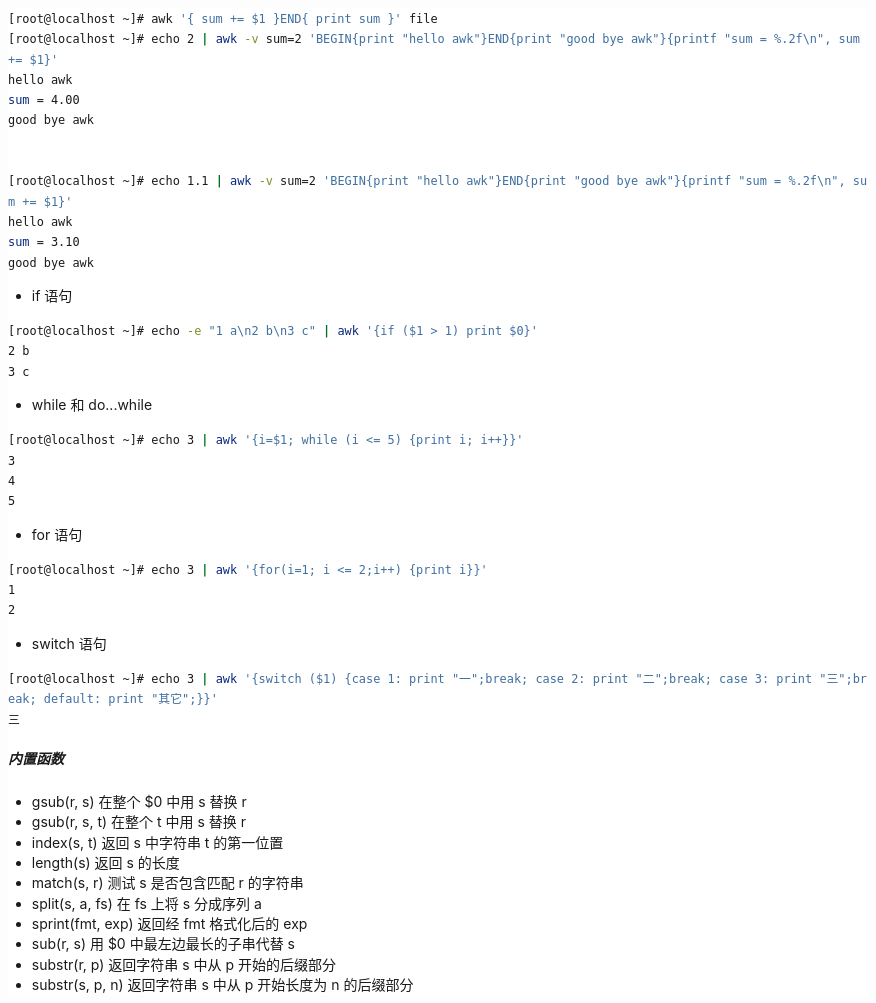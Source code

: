 ```bash
[root@localhost ~]# awk '{ sum += $1 }END{ print sum }' file
[root@localhost ~]# echo 2 | awk -v sum=2 'BEGIN{print "hello awk"}END{print "good bye awk"}{printf "sum = %.2f\n", sum += $1}'
hello awk
sum = 4.00
good bye awk


[root@localhost ~]# echo 1.1 | awk -v sum=2 'BEGIN{print "hello awk"}END{print "good bye awk"}{printf "sum = %.2f\n", sum += $1}'
hello awk
sum = 3.10
good bye awk
```

- if 语句

```bash
[root@localhost ~]# echo -e "1 a\n2 b\n3 c" | awk '{if ($1 > 1) print $0}'
2 b
3 c
```

- while 和 do...while

```bash
[root@localhost ~]# echo 3 | awk '{i=$1; while (i <= 5) {print i; i++}}'
3
4
5
```

- for 语句

```bash
[root@localhost ~]# echo 3 | awk '{for(i=1; i <= 2;i++) {print i}}'
1
2
```

- switch 语句

```bash
[root@localhost ~]# echo 3 | awk '{switch ($1) {case 1: print "一";break; case 2: print "二";break; case 3: print "三";break; default: print "其它";}}'
三
```

##### 内置函数

- gsub(r, s) 在整个 $0 中用 s 替换 r
- gsub(r, s, t) 在整个 t 中用 s 替换 r
- index(s, t) 返回 s 中字符串 t 的第一位置
- length(s) 返回 s 的长度
- match(s, r) 测试 s 是否包含匹配 r 的字符串
- split(s, a, fs) 在 fs 上将 s 分成序列 a
- sprint(fmt, exp) 返回经 fmt 格式化后的 exp
- sub(r, s) 用 $0 中最左边最长的子串代替 s
- substr(r, p) 返回字符串 s 中从 p 开始的后缀部分
- substr(s, p, n) 返回字符串 s 中从 p 开始长度为 n 的后缀部分
